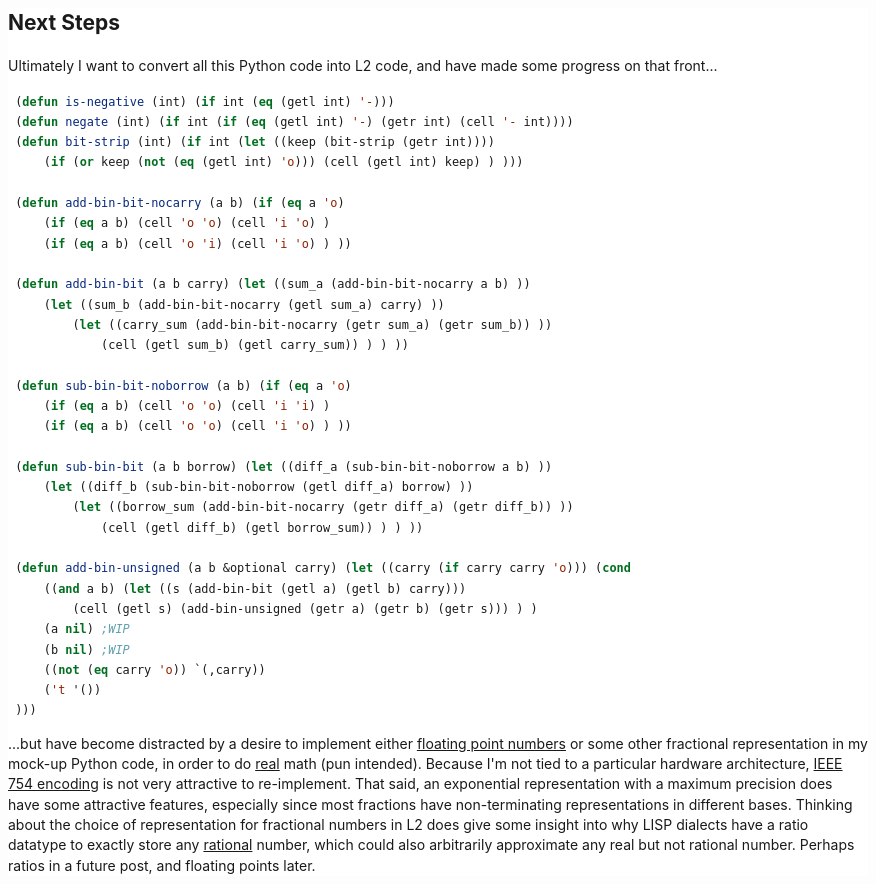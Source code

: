 ## Next Steps

Ultimately I want to convert all this Python code into L2 code, and have made some progress on that front...
```lisp
 (defun is-negative (int) (if int (eq (getl int) '-)))
 (defun negate (int) (if int (if (eq (getl int) '-) (getr int) (cell '- int))))
 (defun bit-strip (int) (if int (let ((keep (bit-strip (getr int)))) 
     (if (or keep (not (eq (getl int) 'o))) (cell (getl int) keep) ) )))
     
 (defun add-bin-bit-nocarry (a b) (if (eq a 'o)
     (if (eq a b) (cell 'o 'o) (cell 'i 'o) )
     (if (eq a b) (cell 'o 'i) (cell 'i 'o) ) ))
     
 (defun add-bin-bit (a b carry) (let ((sum_a (add-bin-bit-nocarry a b) )) 
     (let ((sum_b (add-bin-bit-nocarry (getl sum_a) carry) ))
         (let ((carry_sum (add-bin-bit-nocarry (getr sum_a) (getr sum_b)) )) 
             (cell (getl sum_b) (getl carry_sum)) ) ) ))
 
 (defun sub-bin-bit-noborrow (a b) (if (eq a 'o)
     (if (eq a b) (cell 'o 'o) (cell 'i 'i) )
     (if (eq a b) (cell 'o 'o) (cell 'i 'o) ) ))
     
 (defun sub-bin-bit (a b borrow) (let ((diff_a (sub-bin-bit-noborrow a b) )) 
     (let ((diff_b (sub-bin-bit-noborrow (getl diff_a) borrow) ))
         (let ((borrow_sum (add-bin-bit-nocarry (getr diff_a) (getr diff_b)) )) 
             (cell (getl diff_b) (getl borrow_sum)) ) ) ))
             
 (defun add-bin-unsigned (a b &optional carry) (let ((carry (if carry carry 'o))) (cond 
     ((and a b) (let ((s (add-bin-bit (getl a) (getl b) carry))) 
         (cell (getl s) (add-bin-unsigned (getr a) (getr b) (getr s))) ) )
     (a nil) ;WIP
     (b nil) ;WIP
     ((not (eq carry 'o)) `(,carry))
     ('t '())
 )))
```
...but have become distracted by a desire to implement either [floating point numbers](https://en.wikipedia.org/wiki/Floating-point_arithmetic) or some other fractional representation in my mock-up Python code, in order to do [real](https://en.wikipedia.org/wiki/Real_number) math (pun intended).
Because I'm not tied to a particular hardware architecture, [IEEE 754 encoding](https://en.wikipedia.org/wiki/IEEE_754) is not very attractive to re-implement. 
That said, an exponential representation with a maximum precision does have some attractive features, especially since most fractions have non-terminating representations in different bases.
Thinking about the choice of representation for fractional numbers in L2 does give some insight into why LISP dialects have a ratio datatype to exactly store any [rational](https://en.wikipedia.org/wiki/Rational_number) number, which could also arbitrarily approximate any real but not rational number.
Perhaps ratios in a future post, and floating points later.



